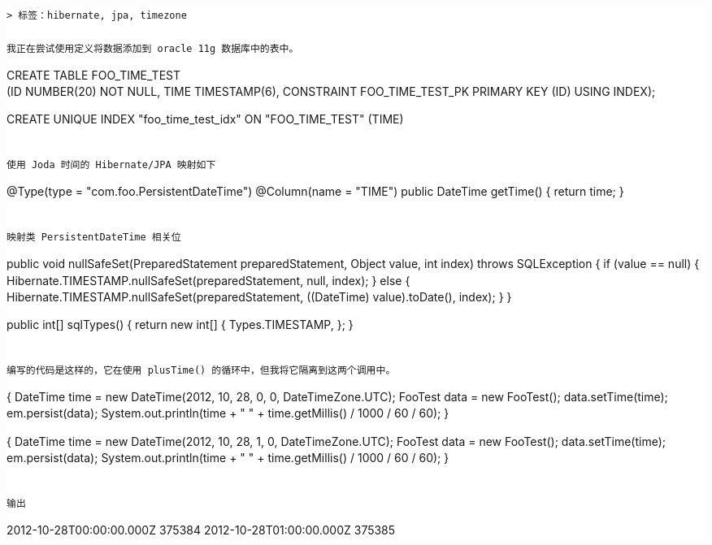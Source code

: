 ```
> 标签：hibernate, jpa, timezone

我正在尝试使用定义将数据添加到 oracle 11g 数据库中的表中。

```
CREATE TABLE FOO_TIME_TEST  
(ID      NUMBER(20) NOT NULL, TIME    TIMESTAMP(6),
 CONSTRAINT FOO_TIME_TEST_PK   PRIMARY KEY (ID) USING INDEX);

CREATE UNIQUE INDEX "foo_time_test_idx" ON "FOO_TIME_TEST" (TIME) 
```

使用 Joda 时间的 Hibernate/JPA 映射如下

```
@Type(type = "com.foo.PersistentDateTime")
@Column(name = "TIME")
public DateTime getTime() {
    return time;
} 
```

映射类 PersistentDateTime 相关位

```
public void nullSafeSet(PreparedStatement preparedStatement, Object value, int index) throws SQLException {
    if (value == null) {
        Hibernate.TIMESTAMP.nullSafeSet(preparedStatement, null, index);
    } else {
        Hibernate.TIMESTAMP.nullSafeSet(preparedStatement, ((DateTime) value).toDate(), index);
    }
}

public int[] sqlTypes() {
    return new int[] { Types.TIMESTAMP, };
} 
```

编写的代码是这样的，它在使用 plusTime() 的循环中，但我将它隔离到这两个调用中。

```
{
    DateTime time = new DateTime(2012, 10, 28, 0, 0, DateTimeZone.UTC);
    FooTest data = new FooTest();
    data.setTime(time);
    em.persist(data);
    System.out.println(time + " " + time.getMillis() / 1000 / 60 / 60);
}

{
    DateTime time = new DateTime(2012, 10, 28, 1, 0, DateTimeZone.UTC);
    FooTest data = new FooTest();
    data.setTime(time);
    em.persist(data);
    System.out.println(time + " " + time.getMillis() / 1000 / 60 / 60);
} 
```

输出

```
2012-10-28T00:00:00.000Z 375384
2012-10-28T01:00:00.000Z 375385
